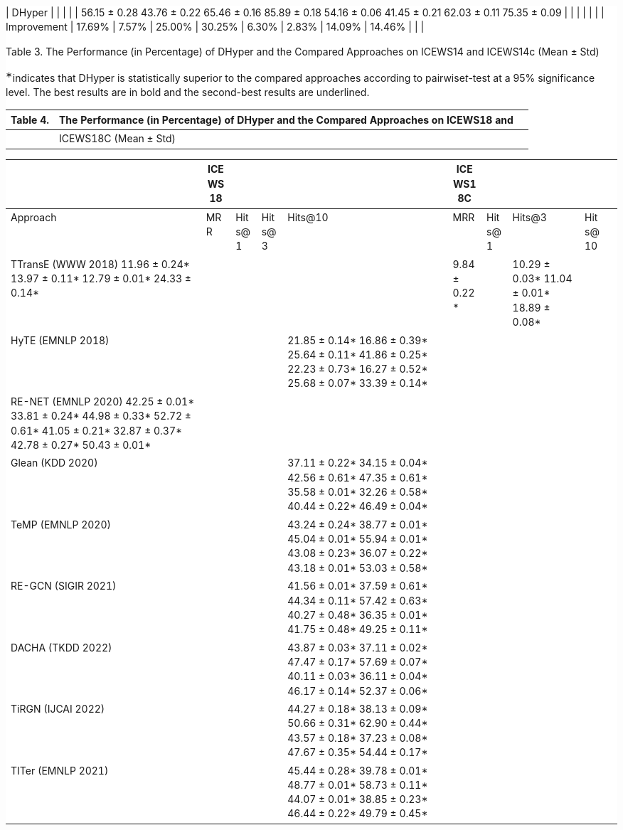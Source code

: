 | DHyper                                                                                                                                |        |         |        |         | 56.15 ± 0.28 43.76 ± 0.22 65.46 ± 0.16 85.89 ± 0.18 54.16 ± 0.06 41.45 ± 0.21 62.03 ± 0.11 75.35 ± 0.09         |          |        |         |  |  |
| Improvement                                                                                                                           | 17.69% | 7.57%   | 25.00% | 30.25%  | 6.30%                                                                                                           | 2.83%    | 14.09% | 14.46%  |  |  |

<span id="page-12-0"></span>Table 3. The Performance (in Percentage) of DHyper and the Compared Approaches on ICEWS14 and ICEWS14c (Mean ± Std)

<sup>∗</sup>indicates that DHyper is statistically superior to the compared approaches according to pairwise*t*-test at a 95% significance level. The best results are in bold and the second-best results are underlined.

| Table 4. | The Performance (in Percentage) of DHyper and the Compared Approaches on ICEWS18 and |  |
|----------|--------------------------------------------------------------------------------------|--|
|          | ICEWS18C (Mean ± Std)                                                                |  |

|                                                                                                                                       | ICEWS18 |        |        |                                                                                                                 | ICEWS18C     |        |                                           |         |  |
|---------------------------------------------------------------------------------------------------------------------------------------|---------|--------|--------|-----------------------------------------------------------------------------------------------------------------|--------------|--------|-------------------------------------------|---------|--|
| Approach                                                                                                                              | MRR     | Hits@1 | Hits@3 | Hits@10                                                                                                         | MRR          | Hits@1 | Hits@3                                    | Hits@10 |  |
| TTransE (WWW 2018) 11.96 ± 0.24* 13.97 ± 0.11* 12.79 ± 0.01* 24.33 ± 0.14*                                                            |         |        |        |                                                                                                                 | 9.84 ± 0.22* |        | 10.29 ± 0.03* 11.04 ± 0.01* 18.89 ± 0.08* |         |  |
| HyTE (EMNLP 2018)                                                                                                                     |         |        |        | 21.85 ± 0.14* 16.86 ± 0.39* 25.64 ± 0.11* 41.86 ± 0.25* 22.23 ± 0.73* 16.27 ± 0.52* 25.68 ± 0.07* 33.39 ± 0.14* |              |        |                                           |         |  |
| RE-NET (EMNLP 2020) 42.25 ± 0.01* 33.81 ± 0.24* 44.98 ± 0.33* 52.72 ± 0.61* 41.05 ± 0.21* 32.87 ± 0.37* 42.78 ± 0.27* 50.43 ± 0.01*   |         |        |        |                                                                                                                 |              |        |                                           |         |  |
| Glean (KDD 2020)                                                                                                                      |         |        |        | 37.11 ± 0.22* 34.15 ± 0.04* 42.56 ± 0.61* 47.35 ± 0.61* 35.58 ± 0.01* 32.26 ± 0.58* 40.44 ± 0.22* 46.49 ± 0.04* |              |        |                                           |         |  |
| TeMP (EMNLP 2020)                                                                                                                     |         |        |        | 43.24 ± 0.24* 38.77 ± 0.01* 45.04 ± 0.01* 55.94 ± 0.01* 43.08 ± 0.23* 36.07 ± 0.22* 43.18 ± 0.01* 53.03 ± 0.58* |              |        |                                           |         |  |
| RE-GCN (SIGIR 2021)                                                                                                                   |         |        |        | 41.56 ± 0.01* 37.59 ± 0.61* 44.34 ± 0.11* 57.42 ± 0.63* 40.27 ± 0.48* 36.35 ± 0.01* 41.75 ± 0.48* 49.25 ± 0.11* |              |        |                                           |         |  |
| DACHA (TKDD 2022)                                                                                                                     |         |        |        | 43.87 ± 0.03* 37.11 ± 0.02* 47.47 ± 0.17* 57.69 ± 0.07* 40.11 ± 0.03* 36.11 ± 0.04* 46.17 ± 0.14* 52.37 ± 0.06* |              |        |                                           |         |  |
| TiRGN (IJCAI 2022)                                                                                                                    |         |        |        | 44.27 ± 0.18* 38.13 ± 0.09* 50.66 ± 0.31* 62.90 ± 0.44* 43.57 ± 0.18* 37.23 ± 0.08* 47.67 ± 0.35* 54.44 ± 0.17* |              |        |                                           |         |  |
| TITer (EMNLP 2021)                                                                                                                    |         |        |        | 45.44 ± 0.28* 39.78 ± 0.01* 48.77 ± 0.01* 58.73 ± 0.11* 44.07 ± 0.01* 38.85 ± 0.23* 46.44 ± 0.22* 49.79 ± 0.45* |              |        |                                           |         |  |